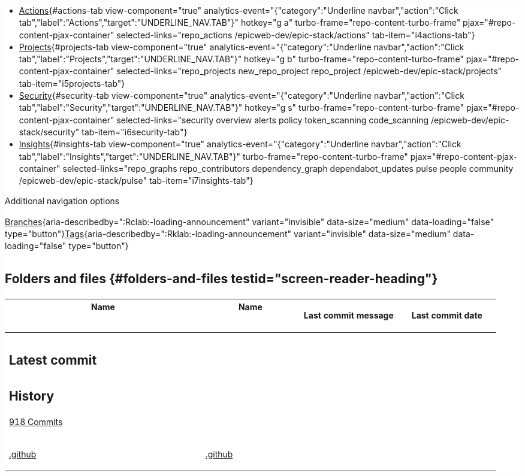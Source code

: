 -   [Actions](https://github.com/epicweb-dev/epic-stack/actions){#actions-tab view-component="true" analytics-event="{\"category\":\"Underline navbar\",\"action\":\"Click tab\",\"label\":\"Actions\",\"target\":\"UNDERLINE_NAV.TAB\"}" hotkey="g a" turbo-frame="repo-content-turbo-frame" pjax="#repo-content-pjax-container" selected-links="repo_actions /epicweb-dev/epic-stack/actions" tab-item="i4actions-tab"}
-   [Projects](https://github.com/epicweb-dev/epic-stack/projects){#projects-tab view-component="true" analytics-event="{\"category\":\"Underline navbar\",\"action\":\"Click tab\",\"label\":\"Projects\",\"target\":\"UNDERLINE_NAV.TAB\"}" hotkey="g b" turbo-frame="repo-content-turbo-frame" pjax="#repo-content-pjax-container" selected-links="repo_projects new_repo_project repo_project /epicweb-dev/epic-stack/projects" tab-item="i5projects-tab"}
-   [Security](https://github.com/epicweb-dev/epic-stack/security){#security-tab view-component="true" analytics-event="{\"category\":\"Underline navbar\",\"action\":\"Click tab\",\"label\":\"Security\",\"target\":\"UNDERLINE_NAV.TAB\"}" hotkey="g s" turbo-frame="repo-content-turbo-frame" pjax="#repo-content-pjax-container" selected-links="security overview alerts policy token_scanning code_scanning /epicweb-dev/epic-stack/security" tab-item="i6security-tab"}
-   [Insights](https://github.com/epicweb-dev/epic-stack/pulse){#insights-tab view-component="true" analytics-event="{\"category\":\"Underline navbar\",\"action\":\"Click tab\",\"label\":\"Insights\",\"target\":\"UNDERLINE_NAV.TAB\"}" turbo-frame="repo-content-turbo-frame" pjax="#repo-content-pjax-container" selected-links="repo_graphs repo_contributors dependency_graph dependabot_updates pulse people community /epicweb-dev/epic-stack/pulse" tab-item="i7insights-tab"}

Additional navigation options

[Branches](https://github.com/epicweb-dev/epic-stack/branches){aria-describedby=":Rclab:-loading-announcement" variant="invisible" data-size="medium" data-loading="false" type="button"}[Tags](https://github.com/epicweb-dev/epic-stack/tags){aria-describedby=":Rklab:-loading-announcement" variant="invisible" data-size="medium" data-loading="false" type="button"}

## Folders and files {#folders-and-files testid="screen-reader-heading"}

<table aria-labelledby="folders-and-files">
<colgroup>
<col style="width: 20%" />
<col style="width: 20%" />
<col style="width: 20%" />
<col style="width: 20%" />
<col style="width: 20%" />
</colgroup>
<thead>
<tr>
<th colspan="2">Name</th>
<th>Name</th>
<th><p>Last commit message</p></th>
<th><p>Last commit date</p></th>
</tr>
</thead>
<tbody>
<tr>
<td colspan="3"><h2 id="latest-commit" data-testid="screen-reader-heading">Latest commit</h2>
<h2 id="history" data-testid="screen-reader-heading">History</h2>
<p><a href="https://github.com/epicweb-dev/epic-stack/commits/main/" aria-describedby=":Raqj8pab:-loading-announcement" data-variant="invisible" data-size="small" data-loading="false">918 Commits</a></p></td>
<td></td>
<td></td>
</tr>
<tr id="folder-row-0">
<td colspan="2"><p><a href="https://github.com/epicweb-dev/epic-stack/tree/main/.github" aria-label=".github, (Directory)" title=".github">.github</a></p></td>
<td><p><a href="https://github.com/epicweb-dev/epic-stack/tree/main/.github" aria-label=".github, (Directory)" title=".github">.github</a></p></td>
<td></td>
<td></td>
